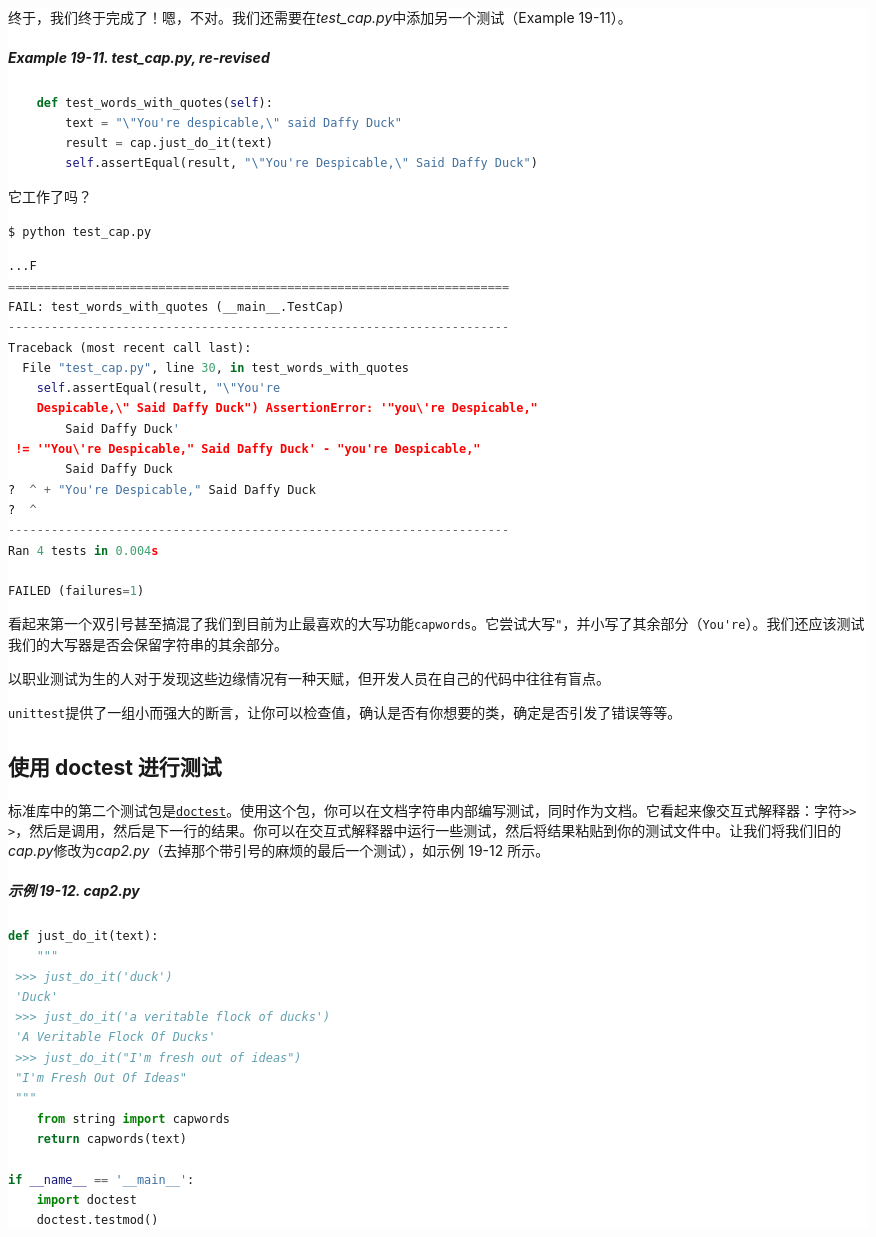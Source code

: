 终于，我们终于完成了！嗯，不对。我们还需要在*test_cap.py*中添加另一个测试（Example 19-11）。

##### Example 19-11\. test_cap.py, re-revised

```py
    def test_words_with_quotes(self):
        text = "\"You're despicable,\" said Daffy Duck"
        result = cap.just_do_it(text)
        self.assertEqual(result, "\"You're Despicable,\" Said Daffy Duck")
```

它工作了吗？

```py
$ python test_cap.py
```

```py
...F
======================================================================
FAIL: test_words_with_quotes (__main__.TestCap)
----------------------------------------------------------------------
Traceback (most recent call last):
  File "test_cap.py", line 30, in test_words_with_quotes
    self.assertEqual(result, "\"You're
    Despicable,\" Said Daffy Duck") AssertionError: '"you\'re Despicable,"
        Said Daffy Duck'
 != '"You\'re Despicable," Said Daffy Duck' - "you're Despicable,"
        Said Daffy Duck
?  ^ + "You're Despicable," Said Daffy Duck
?  ^
----------------------------------------------------------------------
Ran 4 tests in 0.004s

FAILED (failures=1)
```

看起来第一个双引号甚至搞混了我们到目前为止最喜欢的大写功能`capwords`。它尝试大写`"`，并小写了其余部分（`You're`）。我们还应该测试我们的大写器是否会保留字符串的其余部分。

以职业测试为生的人对于发现这些边缘情况有一种天赋，但开发人员在自己的代码中往往有盲点。

`unittest`提供了一组小而强大的断言，让你可以检查值，确认是否有你想要的类，确定是否引发了错误等等。

## 使用 doctest 进行测试

标准库中的第二个测试包是[`doctest`](http://bit.ly/py-doctest)。使用这个包，你可以在文档字符串内部编写测试，同时作为文档。它看起来像交互式解释器：字符`>>>`，然后是调用，然后是下一行的结果。你可以在交互式解释器中运行一些测试，然后将结果粘贴到你的测试文件中。让我们将我们旧的*cap.py*修改为*cap2.py*（去掉那个带引号的麻烦的最后一个测试），如示例 19-12 所示。

##### 示例 19-12\. cap2.py

```py
def just_do_it(text):
    """
 >>> just_do_it('duck')
 'Duck'
 >>> just_do_it('a veritable flock of ducks')
 'A Veritable Flock Of Ducks'
 >>> just_do_it("I'm fresh out of ideas")
 "I'm Fresh Out Of Ideas"
 """
    from string import capwords
    return capwords(text)

if __name__ == '__main__':
    import doctest
    doctest.testmod()
```
